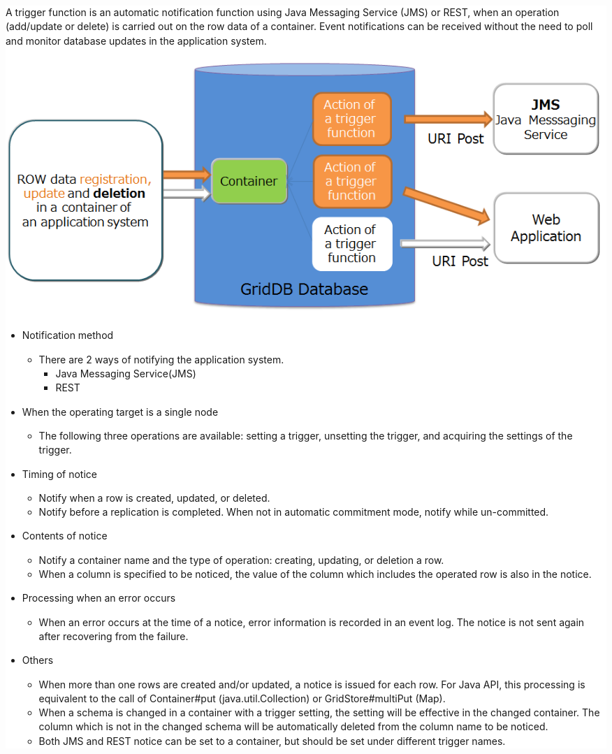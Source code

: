 A trigger function is an automatic notification function using Java Messaging Service (JMS) or REST, when an operation (add/update or delete) is carried out on the row data of a container. Event notifications can be received without the need to poll and monitor database updates in the application system.


![Action of a trigger function](/img/func_trigger.png)


  - Notification method   
      - There are 2 ways of notifying the application system.
          - Java Messaging Service(JMS)
          - REST

  - When the operating target is a single node   
      - The following three operations are available: setting a trigger, unsetting the trigger, and acquiring the settings of the trigger.

  - Timing of notice   
      - Notify when a row is created, updated, or deleted.
      - Notify before a replication is completed. When not in automatic commitment mode, notify while un-committed.

  - Contents of notice   
      - Notify a container name and the type of operation: creating, updating, or deletion a row.
      - When a column is specified to be noticed, the value of the column which includes the operated row is also in the notice.

  - Processing when an error occurs   
      - When an error occurs at the time of a notice, error information is recorded in an event log. The notice is not sent again after recovering from the failure.

  - Others  
      - When more than one rows are created and/or updated, a notice is issued for each row. For Java API, this processing is equivalent to the call of Container#put (java.util.Collection) or GridStore#multiPut (Map).
      - When a schema is changed in a container with a trigger setting, the setting will be effective in the changed container. The column which is not in the changed schema will be automatically deleted from the column name to be noticed.
      - Both JMS and REST notice can be set to a container, but should be set under different trigger names.
